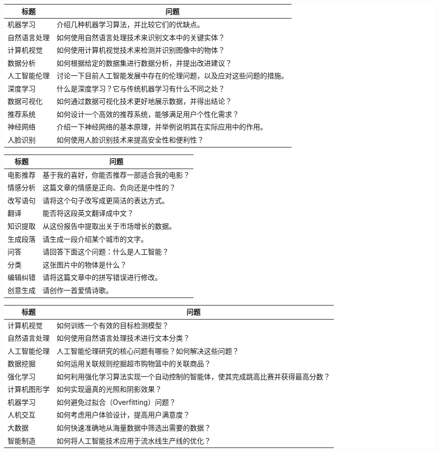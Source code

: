 
|标题|问题|
|----|----|
|机器学习|介绍几种机器学习算法，并比较它们的优缺点。|
|自然语言处理|如何使用自然语言处理技术来识别文本中的关键实体？|
|计算机视觉|如何使用计算机视觉技术来检测并识别图像中的物体？|
|数据分析|如何根据给定的数据集进行数据分析，并提出改进建议？|
|人工智能伦理|讨论一下目前人工智能发展中存在的伦理问题，以及应对这些问题的措施。|
|深度学习|什么是深度学习？它与传统机器学习有什么不同之处？|
|数据可视化|如何通过数据可视化技术更好地展示数据，并得出结论？|
|推荐系统|如何设计一个高效的推荐系统，能够满足用户个性化需求？|
|神经网络|介绍一下神经网络的基本原理，并举例说明其在实际应用中的作用。|
|人脸识别|如何使用人脸识别技术来提高安全性和便利性？|

|标题|问题|
|---|---|
|电影推荐|基于我的喜好，你能否推荐一部适合我的电影？|
|情感分析|这篇文章的情感是正向、负向还是中性的？|
|改写语句|请将这个句子改写成更简洁的表达方式。|
|翻译|能否将这段英文翻译成中文？|
|知识提取|从这份报告中提取出关于市场增长的数据。|
|生成段落|请生成一段介绍某个城市的文字。|
|问答|请回答下面这个问题：什么是人工智能？|
|分类|这张图片中的物体是什么？|
|编辑纠错|请将这篇文章中的拼写错误进行修改。|
|创意生成|请创作一首爱情诗歌。|

| 标题                                                   | 问题                                                                                                                        |
| ------------------------------------------------------ | --------------------------------------------------------------------------------------------------------------------------- |
| 计算机视觉                                            | 如何训练一个有效的目标检测模型？                                                                                            |
| 自然语言处理                                          | 如何使用自然语言处理技术进行文本分类？                                                                                    |
| 人工智能伦理                                          | 人工智能伦理研究的核心问题有哪些？如何解决这些问题？                                                                      |
| 数据挖掘                                              | 如何运用关联规则挖掘超市购物篮中的关联商品？                                                                              |
| 强化学习                                              | 如何利用强化学习算法实现一个自动控制的智能体，使其完成跳高比赛并获得最高分数？                                            |
| 计算机图形学                                          | 如何实现逼真的光照和阴影效果？                                                                                                |
| 机器学习                                              | 如何避免过拟合（Overfitting）问题？                                                                                          |
| 人机交互                                              | 如何考虑用户体验设计，提高用户满意度？                                                                                    |
| 大数据                                                | 如何快速准确地从海量数据中筛选出需要的数据？                                                                                |
| 智能制造                                              | 如何将人工智能技术应用于流水线生产线的优化？                                                                                |
